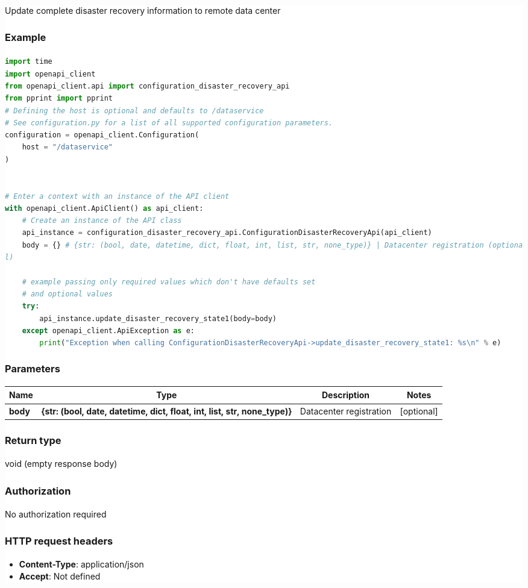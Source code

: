 Update complete disaster recovery information to remote data center

### Example


```python
import time
import openapi_client
from openapi_client.api import configuration_disaster_recovery_api
from pprint import pprint
# Defining the host is optional and defaults to /dataservice
# See configuration.py for a list of all supported configuration parameters.
configuration = openapi_client.Configuration(
    host = "/dataservice"
)


# Enter a context with an instance of the API client
with openapi_client.ApiClient() as api_client:
    # Create an instance of the API class
    api_instance = configuration_disaster_recovery_api.ConfigurationDisasterRecoveryApi(api_client)
    body = {} # {str: (bool, date, datetime, dict, float, int, list, str, none_type)} | Datacenter registration (optional)

    # example passing only required values which don't have defaults set
    # and optional values
    try:
        api_instance.update_disaster_recovery_state1(body=body)
    except openapi_client.ApiException as e:
        print("Exception when calling ConfigurationDisasterRecoveryApi->update_disaster_recovery_state1: %s\n" % e)
```


### Parameters

Name | Type | Description  | Notes
------------- | ------------- | ------------- | -------------
 **body** | **{str: (bool, date, datetime, dict, float, int, list, str, none_type)}**| Datacenter registration | [optional]

### Return type

void (empty response body)

### Authorization

No authorization required

### HTTP request headers

 - **Content-Type**: application/json
 - **Accept**: Not defined

